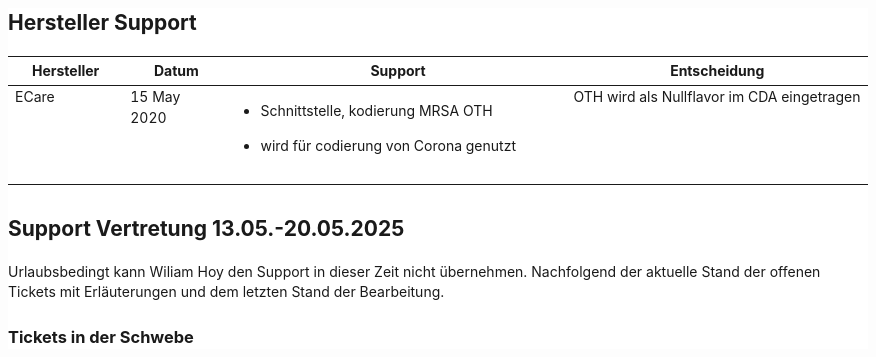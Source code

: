 ## Hersteller Support

<table>
<colgroup>
<col style="width: 13%" />
<col style="width: 12%" />
<col style="width: 38%" />
<col style="width: 34%" />
</colgroup>
<thead>
<tr class="header">
<th>Hersteller</th>
<th>Datum</th>
<th>Support</th>
<th>Entscheidung</th>
</tr>
</thead>
<tbody>
<tr class="odd">
<td>ECare</td>
<td>15 May 2020 </td>
<td><ul>
<li><p>Schnittstelle, kodierung MRSA OTH</p></li>
<li><p>wird für codierung von Corona genutzt</p></li>
</ul></td>
<td>OTH wird als Nullflavor im CDA eingetragen</td>
</tr>
<tr class="even">
<td></td>
<td></td>
<td></td>
<td></td>
</tr>
<tr class="odd">
<td></td>
<td></td>
<td></td>
<td></td>
</tr>
</tbody>
</table>

## Support Vertretung 13.05.-20.05.2025

Urlaubsbedingt kann Wiliam Hoy den Support in dieser Zeit nicht
übernehmen. Nachfolgend der aktuelle Stand der offenen Tickets mit
Erläuterungen und dem letzten Stand der Bearbeitung.

### Tickets in der Schwebe
